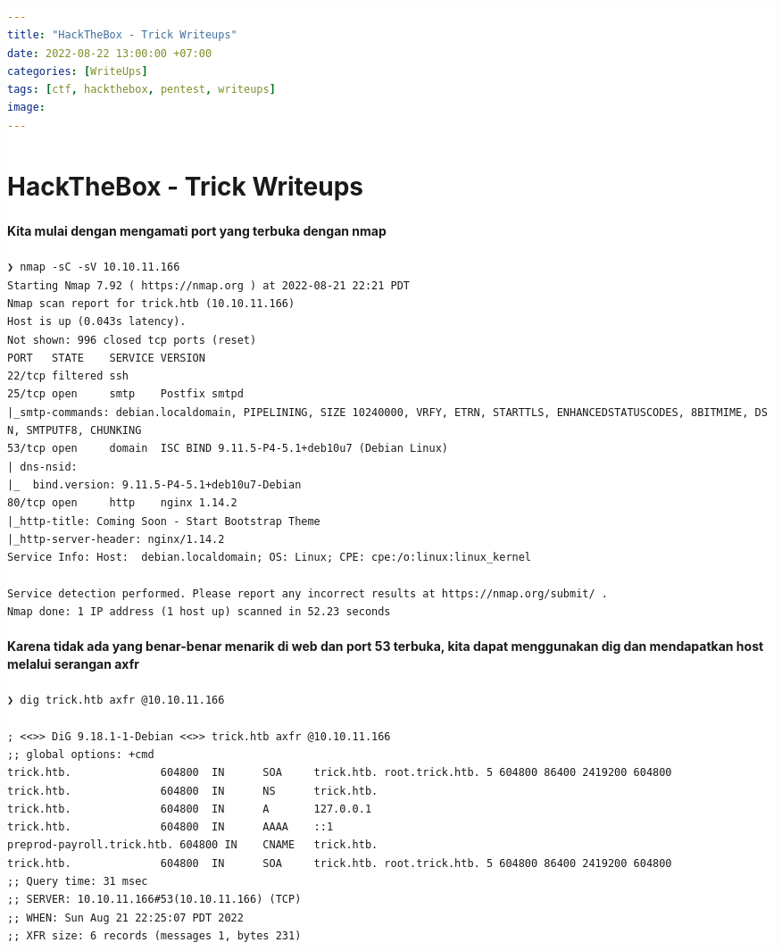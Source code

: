 ```yaml
---
title: "HackTheBox - Trick Writeups"
date: 2022-08-22 13:00:00 +07:00
categories: [WriteUps]
tags: [ctf, hackthebox, pentest, writeups]
image: 
---
```


# HackTheBox - Trick Writeups

#### Kita mulai dengan mengamati port yang terbuka dengan nmap

```terminal
❯ nmap -sC -sV 10.10.11.166                                     
Starting Nmap 7.92 ( https://nmap.org ) at 2022-08-21 22:21 PDT
Nmap scan report for trick.htb (10.10.11.166)
Host is up (0.043s latency).
Not shown: 996 closed tcp ports (reset)
PORT   STATE    SERVICE VERSION
22/tcp filtered ssh
25/tcp open     smtp    Postfix smtpd
|_smtp-commands: debian.localdomain, PIPELINING, SIZE 10240000, VRFY, ETRN, STARTTLS, ENHANCEDSTATUSCODES, 8BITMIME, DSN, SMTPUTF8, CHUNKING
53/tcp open     domain  ISC BIND 9.11.5-P4-5.1+deb10u7 (Debian Linux)
| dns-nsid: 
|_  bind.version: 9.11.5-P4-5.1+deb10u7-Debian
80/tcp open     http    nginx 1.14.2
|_http-title: Coming Soon - Start Bootstrap Theme
|_http-server-header: nginx/1.14.2
Service Info: Host:  debian.localdomain; OS: Linux; CPE: cpe:/o:linux:linux_kernel

Service detection performed. Please report any incorrect results at https://nmap.org/submit/ .
Nmap done: 1 IP address (1 host up) scanned in 52.23 seconds
```
#### Karena tidak ada yang benar-benar menarik di web dan port 53 terbuka, kita dapat menggunakan dig dan mendapatkan host melalui serangan axfr

```terminal
❯ dig trick.htb axfr @10.10.11.166 

; <<>> DiG 9.18.1-1-Debian <<>> trick.htb axfr @10.10.11.166
;; global options: +cmd
trick.htb.              604800  IN      SOA     trick.htb. root.trick.htb. 5 604800 86400 2419200 604800
trick.htb.              604800  IN      NS      trick.htb.
trick.htb.              604800  IN      A       127.0.0.1
trick.htb.              604800  IN      AAAA    ::1
preprod-payroll.trick.htb. 604800 IN    CNAME   trick.htb.
trick.htb.              604800  IN      SOA     trick.htb. root.trick.htb. 5 604800 86400 2419200 604800
;; Query time: 31 msec
;; SERVER: 10.10.11.166#53(10.10.11.166) (TCP)
;; WHEN: Sun Aug 21 22:25:07 PDT 2022
;; XFR size: 6 records (messages 1, bytes 231)
```
